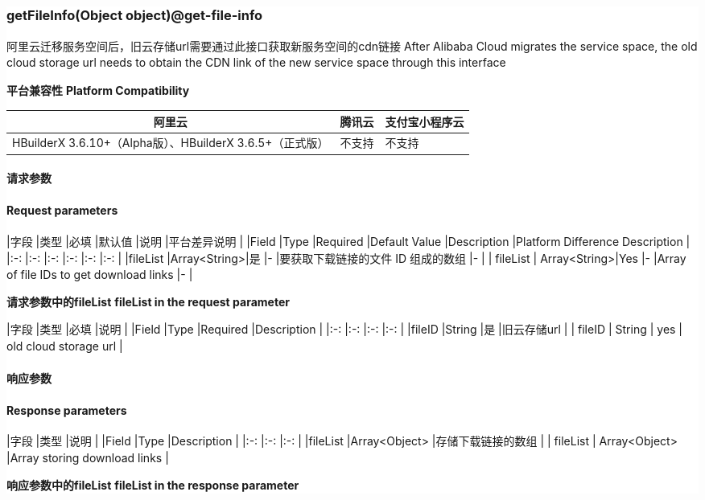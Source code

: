 
### getFileInfo(Object object)@get-file-info

阿里云迁移服务空间后，旧云存储url需要通过此接口获取新服务空间的cdn链接
After Alibaba Cloud migrates the service space, the old cloud storage url needs to obtain the CDN link of the new service space through this interface

**平台兼容性**
**Platform Compatibility**

|阿里云																										|腾讯云	|支付宝小程序云|
|----																											|----		|----|
|HBuilderX 3.6.10+（Alpha版）、HBuilderX 3.6.5+（正式版）	|不支持			|不支持|

#### 请求参数
#### Request parameters

|字段		|类型						|必填	|默认值	|说明								|平台差异说明	|
|Field |Type |Required |Default Value |Description |Platform Difference Description |
|:-:		|:-:						|:-:	|:-:	|:-:								|:-:			|
|fileList	|Array&lt;String&gt;|是		|-		|要获取下载链接的文件 ID 组成的数组	|-	|
| fileList | Array&lt;String&gt;|Yes |- |Array of file IDs to get download links |- |

**请求参数中的fileList**
**fileList in the request parameter**

|字段	|类型	|必填	|说明					|
|Field |Type |Required |Description |
|:-:	|:-:	|:-:	|:-:					|
|fileID	|String	|是		|旧云存储url			|
| fileID | String | yes | old cloud storage url |

#### 响应参数
#### Response parameters

|字段		|类型					|说明							|
|Field |Type |Description |
|:-:		|:-:					|:-:							|
|fileList	|Array&lt;Object&gt;	|存储下载链接的数组				|
| fileList | Array&lt;Object&gt; |Array storing download links |

**响应参数中的fileList**
**fileList in the response parameter**
